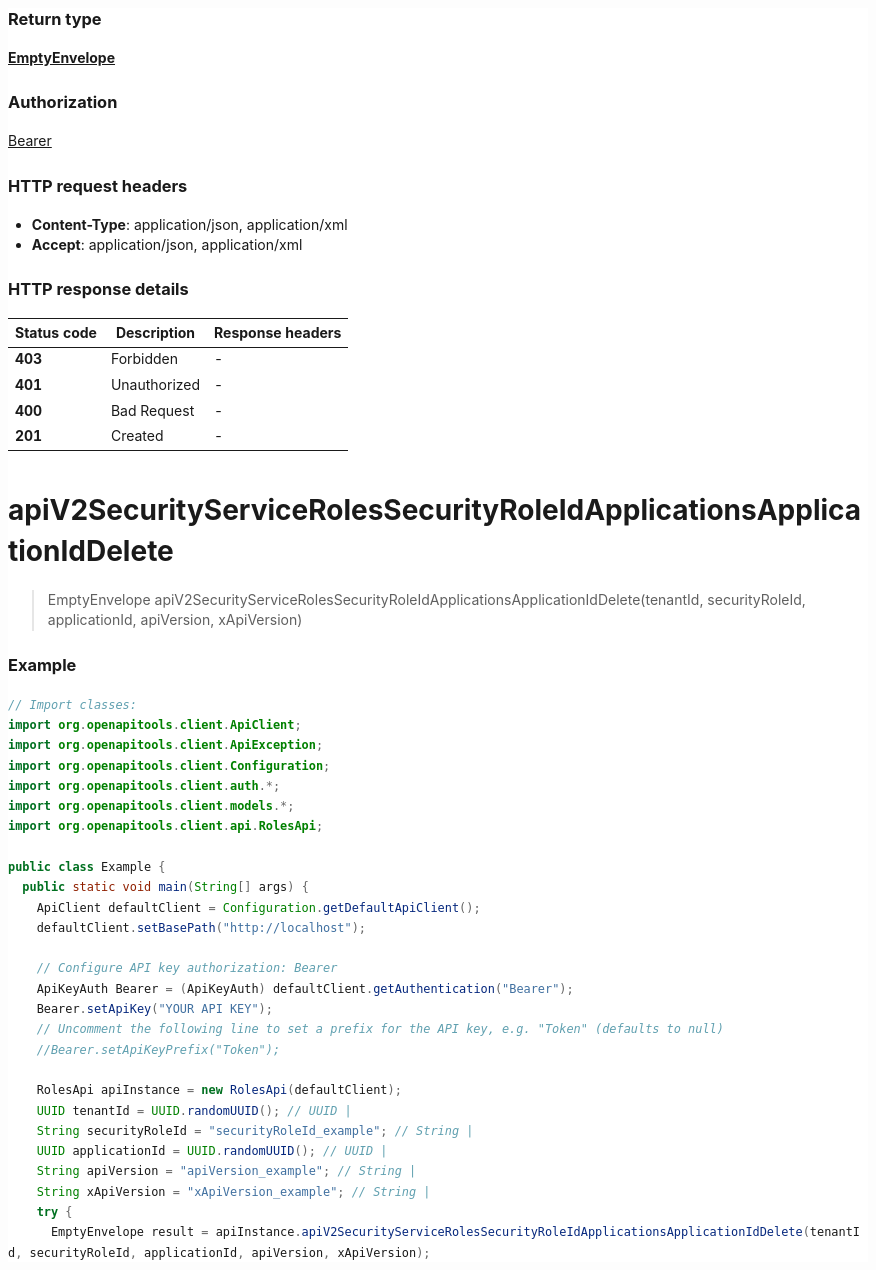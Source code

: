 ### Return type

[**EmptyEnvelope**](EmptyEnvelope.md)

### Authorization

[Bearer](../README.md#Bearer)

### HTTP request headers

 - **Content-Type**: application/json, application/xml
 - **Accept**: application/json, application/xml

### HTTP response details
| Status code | Description | Response headers |
|-------------|-------------|------------------|
| **403** | Forbidden |  -  |
| **401** | Unauthorized |  -  |
| **400** | Bad Request |  -  |
| **201** | Created |  -  |

<a id="apiV2SecurityServiceRolesSecurityRoleIdApplicationsApplicationIdDelete"></a>
# **apiV2SecurityServiceRolesSecurityRoleIdApplicationsApplicationIdDelete**
> EmptyEnvelope apiV2SecurityServiceRolesSecurityRoleIdApplicationsApplicationIdDelete(tenantId, securityRoleId, applicationId, apiVersion, xApiVersion)



### Example
```java
// Import classes:
import org.openapitools.client.ApiClient;
import org.openapitools.client.ApiException;
import org.openapitools.client.Configuration;
import org.openapitools.client.auth.*;
import org.openapitools.client.models.*;
import org.openapitools.client.api.RolesApi;

public class Example {
  public static void main(String[] args) {
    ApiClient defaultClient = Configuration.getDefaultApiClient();
    defaultClient.setBasePath("http://localhost");
    
    // Configure API key authorization: Bearer
    ApiKeyAuth Bearer = (ApiKeyAuth) defaultClient.getAuthentication("Bearer");
    Bearer.setApiKey("YOUR API KEY");
    // Uncomment the following line to set a prefix for the API key, e.g. "Token" (defaults to null)
    //Bearer.setApiKeyPrefix("Token");

    RolesApi apiInstance = new RolesApi(defaultClient);
    UUID tenantId = UUID.randomUUID(); // UUID | 
    String securityRoleId = "securityRoleId_example"; // String | 
    UUID applicationId = UUID.randomUUID(); // UUID | 
    String apiVersion = "apiVersion_example"; // String | 
    String xApiVersion = "xApiVersion_example"; // String | 
    try {
      EmptyEnvelope result = apiInstance.apiV2SecurityServiceRolesSecurityRoleIdApplicationsApplicationIdDelete(tenantId, securityRoleId, applicationId, apiVersion, xApiVersion);
```